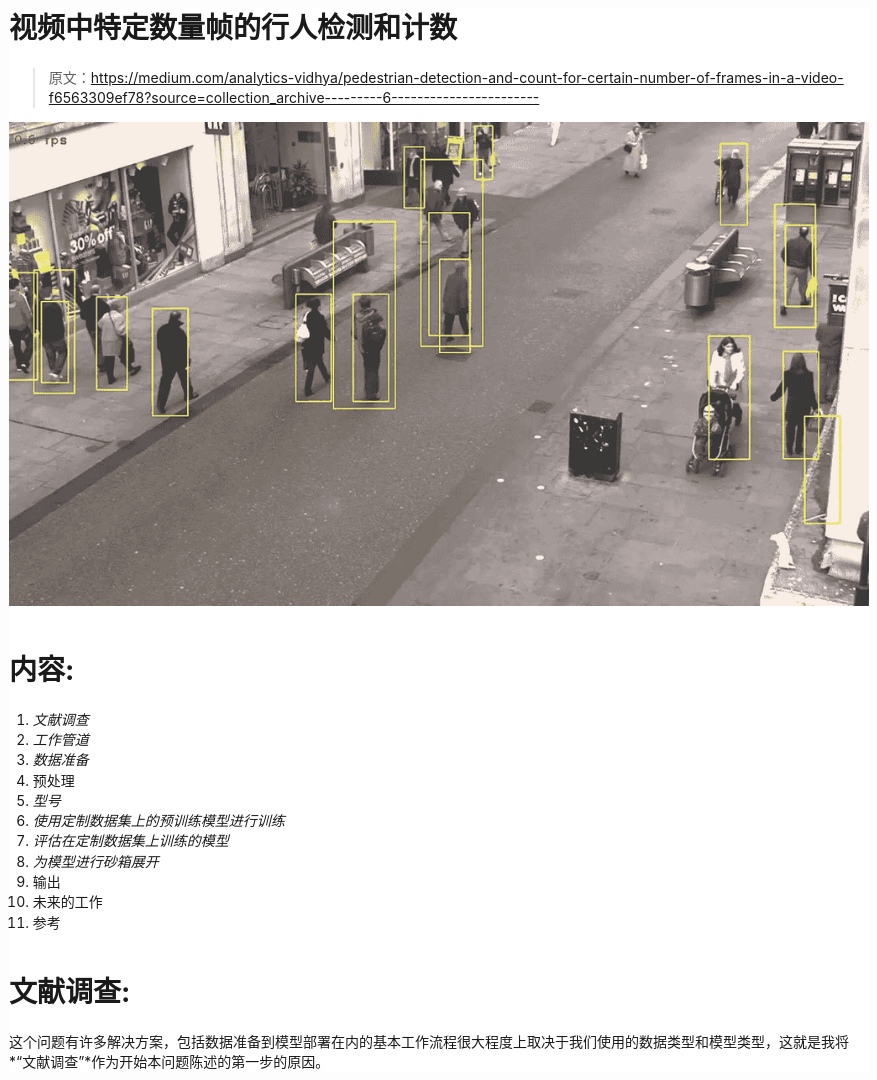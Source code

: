 # 视频中特定数量帧的行人检测和计数

> 原文：<https://medium.com/analytics-vidhya/pedestrian-detection-and-count-for-certain-number-of-frames-in-a-video-f6563309ef78?source=collection_archive---------6----------------------->

![](img/5f1428085d762419702548ccca6a740e.png)

# 内容:

1.  *文献调查*
2.  *工作管道*
3.  *数据准备*
4.  预处理
5.  *型号*
6.  *使用定制数据集上的预训练模型进行训练*
7.  *评估在定制数据集上训练的模型*
8.  *为模型进行砂箱展开*
9.  输出
10.  未来的工作
11.  参考

# 文献调查:

这个问题有许多解决方案，包括数据准备到模型部署在内的基本工作流程很大程度上取决于我们使用的数据类型和模型类型，这就是我将*“文献调查”*作为开始本问题陈述的第一步的原因。
